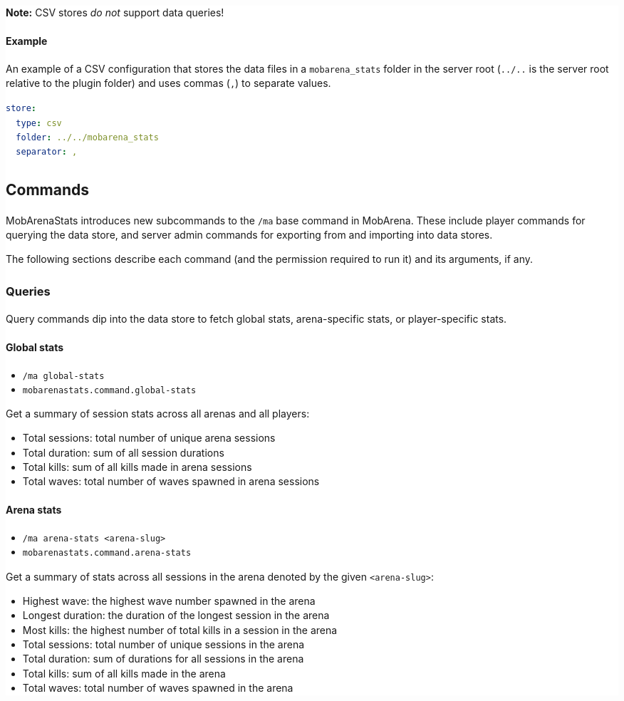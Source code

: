 **Note:** CSV stores _do not_ support data queries!

#### Example
An example of a CSV configuration that stores the data files in a `mobarena_stats` folder in the server root (`../..` is the server root relative to the plugin folder) and uses commas (`,`) to separate values.

```yml
store:
  type: csv
  folder: ../../mobarena_stats
  separator: ,
```


## Commands

MobArenaStats introduces new subcommands to the `/ma` base command in MobArena.
These include player commands for querying the data store, and server admin commands for exporting from and importing into data stores.

The following sections describe each command (and the permission required to run it) and its arguments, if any.


### Queries

Query commands dip into the data store to fetch global stats, arena-specific stats, or player-specific stats.

#### Global stats

- `/ma global-stats`
- `mobarenastats.command.global-stats`

Get a summary of session stats across all arenas and all players:

- Total sessions: total number of unique arena sessions
- Total duration: sum of all session durations
- Total kills: sum of all kills made in arena sessions
- Total waves: total number of waves spawned in arena sessions

#### Arena stats

- `/ma arena-stats <arena-slug>`
- `mobarenastats.command.arena-stats`

Get a summary of stats across all sessions in the arena denoted by the given `<arena-slug>`:

- Highest wave: the highest wave number spawned in the arena
- Longest duration: the duration of the longest session in the arena
- Most kills: the highest number of total kills in a session in the arena
- Total sessions: total number of unique sessions in the arena
- Total duration: sum of durations for all sessions in the arena
- Total kills: sum of all kills made in the arena
- Total waves: total number of waves spawned in the arena
